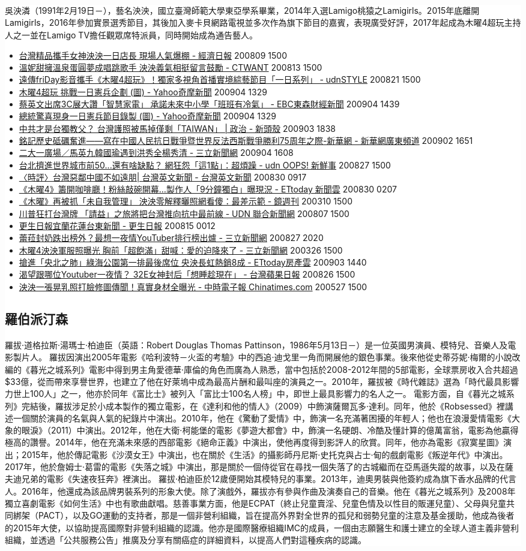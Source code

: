 吳泱潾（1991年2月19日－），藝名泱泱，國立臺灣師範大學東亞學系畢業，2014年入選Lamigo桃猿之Lamigirls。2015年底離開Lamigirls，2016年參加實景選秀節目，其後加入麥卡貝網路電視並多次作為旗下節目的嘉賓，表現廣受好評，2017年起成為木曜4超玩主持人之一並在Lamigo TV擔任觀眾席特派員，同時開始成為通告藝人。
- [台灣精品攜手女神泱泱一日店長 現場人氣爆棚 - 經濟日報](https://money.udn.com/money/story/5612/4768035 "台灣精品攜手女神泱泱一日店長 現場人氣爆棚 - 經濟日報") 200809 1500
- [溫妮甜擁溫泉蛋圓夢成唱跳歌手 泱泱義氣相挺留言鼓勵 - CTWANT](https://www.ctwant.com/article/67441 "溫妮甜擁溫泉蛋圓夢成唱跳歌手 泱泱義氣相挺留言鼓勵 - CTWANT") 200813 1500
- [遠傳friDay影音攜手《木曜4超玩》！獨家多視角首播實境綜藝節目「一日系列」 - udnSTYLE](https://style.udn.com/style/story/11350/4799708 "遠傳friDay影音攜手《木曜4超玩》！獨家多視角首播實境綜藝節目「一日系列」 - udnSTYLE") 200821 1500
- [木曜4超玩 挑戰一日憲兵企劃 (圖) - Yahoo奇摩新聞](https://tw.news.yahoo.com/%E6%9C%A8%E6%9B%9C4%E8%B6%85%E7%8E%A9-%E6%8C%91%E6%88%B0-%E6%97%A5%E6%86%B2%E5%85%B5%E4%BC%81%E5%8A%83-%E5%9C%96-052957650.html "木曜4超玩 挑戰一日憲兵企劃 (圖) - Yahoo奇摩新聞") 200904 1329
- [蔡英文出席3C展大讚「智慧家電」 承諾未來中小學「班班有冷氣」 - EBC東森財經新聞](https://fnc.ebc.net.tw/FncNews/business/124716 "蔡英文出席3C展大讚「智慧家電」 承諾未來中小學「班班有冷氣」 - EBC東森財經新聞") 200904 1439
- [總統驚喜現身一日憲兵節目錄製 (圖) - Yahoo奇摩新聞](https://tw.news.yahoo.com/%E7%B8%BD%E7%B5%B1%E9%A9%9A%E5%96%9C%E7%8F%BE%E8%BA%AB-%E6%97%A5%E6%86%B2%E5%85%B5%E7%AF%80%E7%9B%AE%E9%8C%84%E8%A3%BD-%E5%9C%96-052957042.html "總統驚喜現身一日憲兵節目錄製 (圖) - Yahoo奇摩新聞") 200904 1329
- [中共才是台獨教父？ 台灣護照被馬掉僅剩「TAIWAN」 | 政治 - 新頭殼](https://newtalk.tw/news/view/2020-09-03/460300 "中共才是台獨教父？ 台灣護照被馬掉僅剩「TAIWAN」 | 政治 - 新頭殼") 200903 1838
- [銘記歷史砥礪奮進——寫在中國人民抗日戰爭暨世界反法西斯戰爭勝利75周年之際-新華網 - 新華網廣東頻道](http://big5.xinhuanet.com/gate/big5/www.xinhuanet.com/politics/2020-09/02/c_1126444542.htm "銘記歷史砥礪奮進——寫在中國人民抗日戰爭暨世界反法西斯戰爭勝利75周年之際-新華網 - 新華網廣東頻道") 200902 1651
- [二大一廣場／馬英九韓國瑜遇到洪秀全楊秀清 - 三立新聞網](https://www.setn.com/News.aspx?NewsID=808943 "二大一廣場／馬英九韓國瑜遇到洪秀全楊秀清 - 三立新聞網") 200904 1608
- [台北擠進世界城市前50...還有啥缺點？ 網狂怨「這1點」：超煩躁 - udn OOPS! 新鮮事](https://udn.com/news/story/120911/4814706 "台北擠進世界城市前50...還有啥缺點？ 網狂怨「這1點」：超煩躁 - udn OOPS! 新鮮事") 200827 1500
- [〈時評〉台灣惡鄰中國不如遠朋| 台灣英文新聞 - 台灣英文新聞](https://www.taiwannews.com.tw/ch/news/3996753 "〈時評〉台灣惡鄰中國不如遠朋| 台灣英文新聞 - 台灣英文新聞") 200830 0917
- [《木曜4》籌開咖啡廳！粉絲敲碗開幕…製作人「9分鐘獨白」曝現況 - ETtoday 新聞雲](https://www.ettoday.net/news/20200830/1796662.htm "《木曜4》籌開咖啡廳！粉絲敲碗開幕…製作人「9分鐘獨白」曝現況 - ETtoday 新聞雲") 200830 0207
- [《木曜》再被抓「未自我管理」 泱泱零解釋曬照網看傻：最差示範 - 鏡週刊](https://www.mirrormedia.mg/story/20200310edi007/ "《木曜》再被抓「未自我管理」 泱泱零解釋曬照網看傻：最差示範 - 鏡週刊") 200310 1500
- [川普狂打台灣牌 「請益」之旅將把台灣推向抗中最前線 - UDN 聯合新聞網](https://udn.com/news/story/120888/4763790 "川普狂打台灣牌 「請益」之旅將把台灣推向抗中最前線 - UDN 聯合新聞網") 200807 1500
- [更生日報宜蘭花蓮台東新聞 - 更生日報](http://www.ksnews.com.tw/index.php/news/contents_page/0001403306 "更生日報宜蘭花蓮台東新聞 - 更生日報") 200815 0012
- [蕾菈封奶跌出榜外？最想一夜情YouTuber排行榜出爐 - 三立新聞網](https://star.setn.com/news/804502 "蕾菈封奶跌出榜外？最想一夜情YouTuber排行榜出爐 - 三立新聞網") 200827 2020
- [木曜4泱泱軍服照曝光 胸前「超飽滿」甜喊：愛的迫降來了 - 三立新聞網](https://star.setn.com/news/715056 "木曜4泱泱軍服照曝光 胸前「超飽滿」甜喊：愛的迫降來了 - 三立新聞網") 200326 1500
- [搶進「央北之肺」綠海公園第一排最後席位 央泱長虹熱銷8成 - ETtoday房產雲](https://house.ettoday.net/news/1800282 "搶進「央北之肺」綠海公園第一排最後席位 央泱長虹熱銷8成 - ETtoday房產雲") 200903 1440
- [渴望跟哪位Youtuber一夜情？ 32E女神封后「想睡趁現在」 - 台灣蘋果日報](https://tw.appledaily.com/life/20200826/FG5AUPVEGZAGRHUWKZRLV3YNDQ/ "渴望跟哪位Youtuber一夜情？ 32E女神封后「想睡趁現在」 - 台灣蘋果日報") 200826 1500
- [泱泱一張晃乳照打臉修圖傳聞！真實身材全曝光 - 中時電子報 Chinatimes.com](https://www.chinatimes.com/realtimenews/20200527006376-260404 "泱泱一張晃乳照打臉修圖傳聞！真實身材全曝光 - 中時電子報 Chinatimes.com") 200527 1500

## 羅伯派汀森

羅拔·道格拉斯·湯瑪士·柏迪臣（英語：Robert Douglas Thomas Pattinson，1986年5月13日－）是一位英國男演員、模特兒、音樂人及電影製片人。
羅拔因演出2005年電影《哈利波特－火盃的考驗》中的西追·迪戈里一角而開展他的銀色事業。後來他從史蒂芬妮·梅爾的小說改編的《暮光之城系列》電影中得到男主角愛德華·庫倫的角色而廣為人熟悉，當中包括於2008-2012年間的5部電影，全球票房收入合共超過$33億，從而帶來享譽世界，也建立了他在好萊塢中成為最高片酬和最叫座的演員之一。2010年，羅拔被《時代雜誌》選為「時代最具影響力世上100人」之一，他亦於同年《富比士》被列入「富比士100名人榜」中，即世上最具影響力的名人之一。
電影方面，自《暮光之城系列》完結後，羅拔涉足於小成本製作的獨立電影，在《達利和他的情人》（2009）中飾演薩爾瓦多·達利。同年，他於《Robsessed》裡講述一個關於演員的名氣與人氣的紀錄片中演出。2010年，他在《驚動了愛情》中，飾演一名充滿著困擾的年輕人；他也在浪漫愛情電影《大象的眼淚》（2011）中演出。2012年，他在大衛·柯能堡的電影《夢遊大都會》中，飾演一名硬朗、冷酷及懂計算的億萬富翁，電影為他贏得極高的讚譽。2014年，他在充滿未來感的西部電影《絕命正義》中演出，使他再度得到影評人的欣賞。同年，他亦為電影《寂寞星圖》演出；2015年，他於傳記電影《沙漠女王》中演出，也在關於《生活》的攝影師丹尼斯·史托克與占士·甸的戲劇電影《叛逆年代》中演出。2017年，他於詹姆士·葛雷的電影《失落之城》中演出，那是關於一個侍從官在尋找一個失落了的古城繼而在亞馬遜失蹤的故事，以及在薩夫迪兄弟的電影《失速夜狂奔》裡演出。
羅拔·柏迪臣於12歲便開始其模特兒的事業。2013年，迪奧男裝與他簽約成為旗下香水品牌的代言人。2016年，他還成為該品牌男裝系列的形象大使。除了演戲外，羅拔亦有參與作曲及演奏自己的音樂。他在《暮光之城系列》及2008年獨立喜劇電影《如何生活》中也有歌曲獻唱。慈善事業方面，他是ECPAT（終止兒童賣淫、兒童色情及以性目的販運兒童）、父母與兒童共同綁架（PACT），以及GO運動的支持者，那是一個非營利組織，旨在提高外界對全世界的孤兒和弱勢兒童的注意及基金援助，他成為後者的2015年大使，以協助提高國際對非營利組織的認識。他亦是國際醫療組織IMC的成員，一個由志願醫生和護士建立的全球人道主義非營利組織，並透過「公共服務公告」推廣及分享有關癌症的詳細資料，以提高人們對這種疾病的認識。
